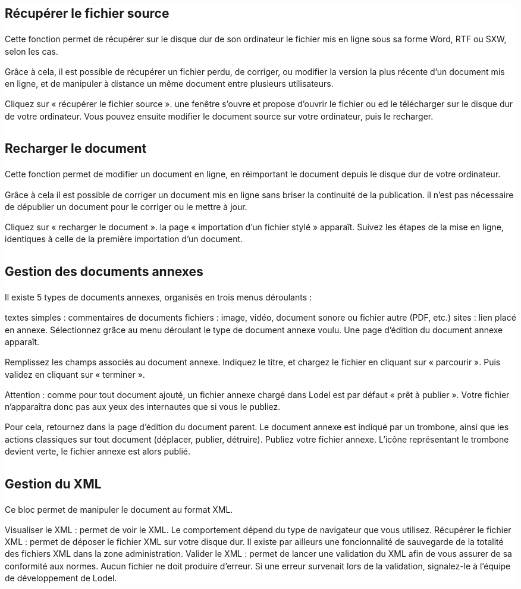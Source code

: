 Récupérer le fichier source
---------------------------

Cette fonction permet de récupérer sur le disque dur de son ordinateur le fichier mis en ligne sous sa forme Word, RTF ou SXW, selon les cas.

Grâce à cela, il est possible de récupérer un fichier perdu, de corriger, ou modifier la version la plus récente d’un document mis en ligne, et de manipuler à distance un même document entre plusieurs utilisateurs.

Cliquez sur « récupérer le fichier source ». une fenêtre s’ouvre et propose d’ouvrir le fichier ou ed le télécharger sur le disque dur de votre ordinateur. Vous pouvez ensuite modifier le document source sur votre ordinateur, puis le recharger.

Recharger le document
---------------------

Cette fonction permet de modifier un document en ligne, en réimportant le document depuis le disque dur de votre ordinateur.

Grâce à cela il est possible de corriger un document mis en ligne sans briser la continuité de la publication. il n’est pas nécessaire de dépublier un document pour le corriger ou le mettre à jour.

Cliquez sur « recharger le document ». la page « importation d’un fichier stylé » apparaît. Suivez les étapes de la mise en ligne, identiques à celle de la première importation d’un document.

Gestion des documents annexes
-----------------------------

Il existe 5 types de documents annexes, organisés en trois menus déroulants :

textes simples : commentaires de documents
fichiers : image, vidéo, document sonore ou fichier autre (PDF, etc.)
sites : lien placé en annexe.
Sélectionnez grâce au menu déroulant le type de document annexe voulu. Une page d’édition du document annexe apparaît.

Remplissez les champs associés au document annexe. Indiquez le titre, et chargez le fichier en cliquant sur « parcourir ». Puis validez en cliquant sur « terminer ».

Attention : comme pour tout document ajouté, un fichier annexe chargé dans Lodel est par défaut « prêt à publier ». Votre fichier n’apparaîtra donc pas aux yeux des internautes que si vous le publiez.

Pour cela, retournez dans la page d’édition du document parent. Le document annexe est indiqué par un trombone, ainsi que les actions classiques sur tout document (déplacer, publier, détruire). Publiez votre fichier annexe. L’icône représentant le trombone devient verte, le fichier annexe est alors publié.

Gestion du XML
--------------

Ce bloc permet de manipuler le document au format XML.

Visualiser le XML : permet de voir le XML. Le comportement dépend du type de navigateur que vous utilisez.
Récupérer le fichier XML : permet de déposer le fichier XML sur votre disque dur. Il existe par ailleurs une foncionnalité de sauvegarde de la totalité des fichiers XML dans la zone administration.
Valider le XML : permet de lancer une validation du XML afin de vous assurer de sa conformité aux normes. Aucun fichier ne doit produire d’erreur. Si une erreur survenait lors de la validation, signalez-le à l’équipe de développement de Lodel.
